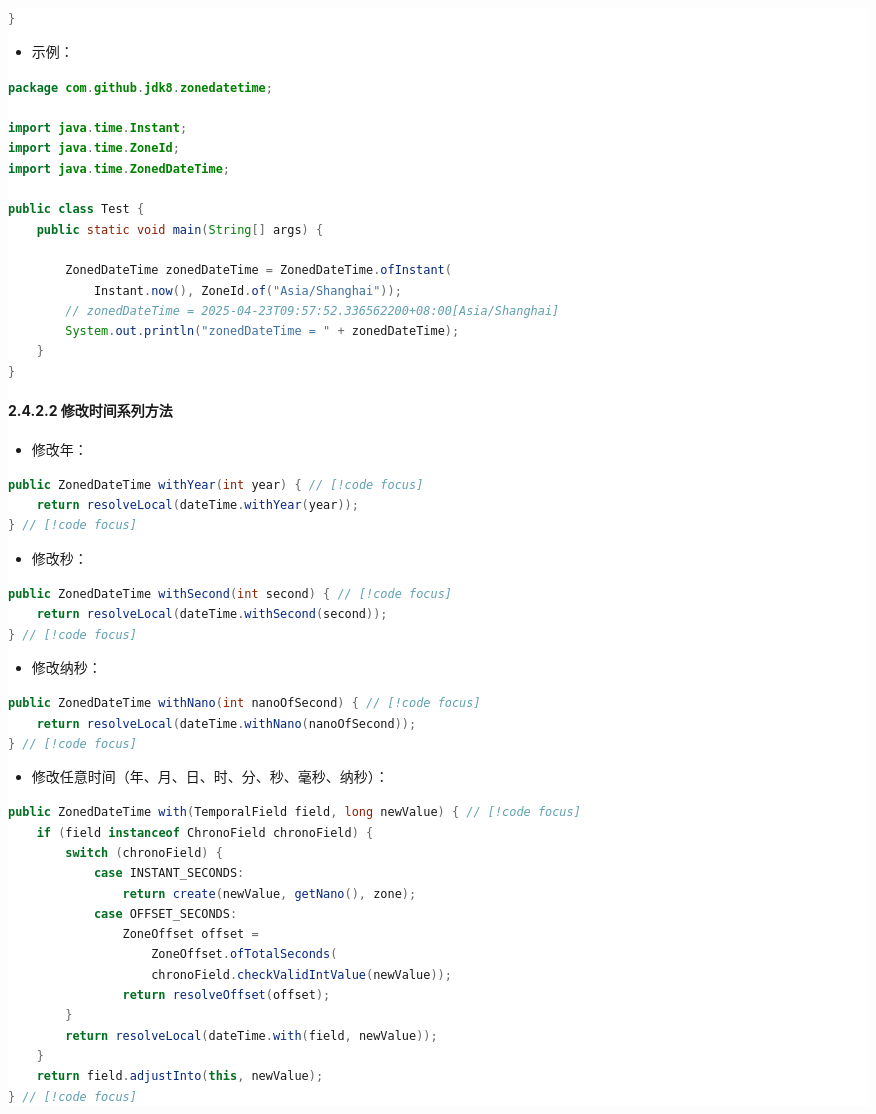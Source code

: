 ```java
}
```



* 示例：

```java
package com.github.jdk8.zonedatetime;

import java.time.Instant;
import java.time.ZoneId;
import java.time.ZonedDateTime;

public class Test {
    public static void main(String[] args) {

        ZonedDateTime zonedDateTime = ZonedDateTime.ofInstant(
            Instant.now(), ZoneId.of("Asia/Shanghai"));
        // zonedDateTime = 2025-04-23T09:57:52.336562200+08:00[Asia/Shanghai]
        System.out.println("zonedDateTime = " + zonedDateTime);
    }
}
```

#### 2.4.2.2 修改时间系列方法

* 修改年：

```java
public ZonedDateTime withYear(int year) { // [!code focus]
    return resolveLocal(dateTime.withYear(year));
} // [!code focus]
```

* 修改秒：

```java
public ZonedDateTime withSecond(int second) { // [!code focus]
    return resolveLocal(dateTime.withSecond(second));
} // [!code focus]
```

* 修改纳秒：

```java
public ZonedDateTime withNano(int nanoOfSecond) { // [!code focus]
    return resolveLocal(dateTime.withNano(nanoOfSecond));
} // [!code focus]
```

* 修改任意时间（年、月、日、时、分、秒、毫秒、纳秒）：

```java
public ZonedDateTime with(TemporalField field, long newValue) { // [!code focus]
    if (field instanceof ChronoField chronoField) {
        switch (chronoField) {
            case INSTANT_SECONDS:
                return create(newValue, getNano(), zone);
            case OFFSET_SECONDS:
                ZoneOffset offset = 
                    ZoneOffset.ofTotalSeconds(
                    chronoField.checkValidIntValue(newValue));
                return resolveOffset(offset);
        }
        return resolveLocal(dateTime.with(field, newValue));
    }
    return field.adjustInto(this, newValue);
} // [!code focus]
```
